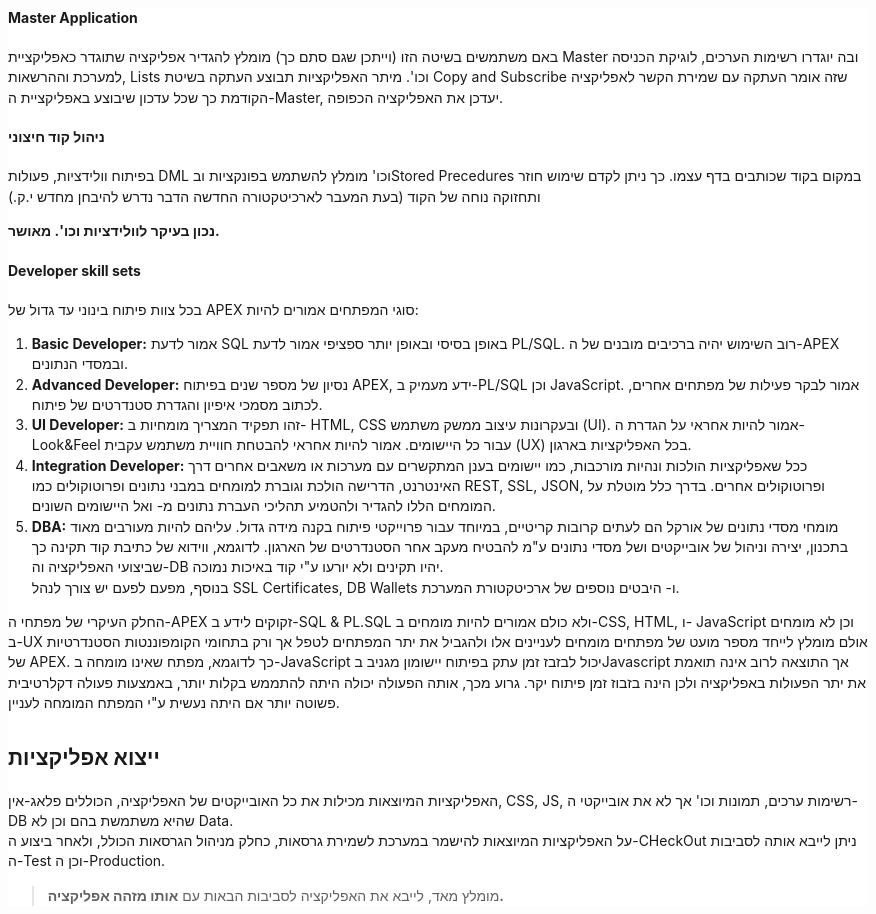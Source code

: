 #### Master Application
באם משתמשים בשיטה הזו (וייתכן שגם סתם כך) מומלץ להגדיר אפליקציה שתוגדר כאפליקציית Master ובה יוגדרו רשימות הערכים, לוגיקת הכניסה למערכת וההרשאות, Lists וכו'. מיתר האפליקציות תבוצע העתקה בשיטת Copy and Subscribe שזה אומר העתקה עם שמירת הקשר לאפליקציה הקודמת כך שכל עדכון שיבוצע באפליקציית ה-Master, יעדכן את האפליקציה הכפופה.

#### ניהול קוד חיצוני
בפיתוח וולידציות, פעולות DML וכו' מומלץ להשתמש בפונקציות ובStored Precedures במקום בקוד שכותבים בדף עצמו. כך ניתן לקדם שימוש חוזר ותחזוקה נוחה של הקוד (בעת המעבר לארכיטקטורה החדשה הדבר נדרש להיבחן מחדש י.ק.)

**נכון בעיקר לוולידציות וכו'. מאושר.**


#### Developer skill sets
בכל צוות פיתוח בינוני עד גדול של APEX סוגי המפתחים אמורים להיות:  
1. **Basic Developer:** אמור לדעת SQL באופן בסיסי ובאופן יותר ספציפי אמור לדעת PL/SQL.
רוב השימוש יהיה ברכיבים מובנים של ה-APEX ובמסדי הנתונים.  
2. **Advanced Developer:**
נסיון של מספר שנים בפיתוח APEX, ידע מעמיק ב-PL/SQL וכן JavaScript. אמור לבקר פעילות של מפתחים אחרים, לכתוב מסמכי איפיון והגדרת סטנדרטים של פיתוח.  
3. **UI Developer:**
	זהו תפקיד המצריך מומחיות ב- HTML, CSS ובעקרונות עיצוב ממשק משתמש (UI). אמור להיות אחראי על הגדרת ה-Look&Feel עבור כל היישומים. אמור להיות אחראי להבטחת חוויית משתמש עקבית (UX) בכל האפליקציות בארגון.  
4.  **Integration Developer:**
ככל שאפליקציות הולכות ונהיות מורכבות, כמו יישומים בענן המתקשרים עם מערכות או משאבים אחרים דרך האינטרנט, הדרישה הולכת וגוברת למומחים במבני נתונים ופרוטוקולים כמו REST, SSL, JSON,
ופרוטוקולים אחרים. בדרך כלל מוטלת על המומחים הללו להגדיר ולהטמיע תהליכי העברת נתונים מ- ואל  היישומים השונים.  
5. **DBA:** מומחי מסדי נתונים של אורקל הם לעתים קרובות קריטיים, במיוחד עבור פרוייקטי פיתוח בקנה מידה גדול. עליהם להיות מעורבים מאוד בתכנון, יצירה וניהול של
אובייקטים ושל מסדי נתונים ע"מ להבטיח מעקב אחר הסטנדרטים של הארגון. לדוגמא, ווידוא של כתיבת קוד תקינה כך שביצועי האפליקציה וה-DB יהיו תקינים ולא יורעו ע"י קוד באיכות נמוכה.  
בנוסף, מפעם לפעם יש צורך לנהל   SSL Certificates, DB Wallets ו-
היבטים נוספים של ארכיטקטורת המערכת.  

החלק העיקרי של מפתחי ה-APEX זקוקים לידע ב-SQL & PL.SQL ולא כולם אמורים להיות מומחים ב-CSS, HTML, ו- JavaScript וכן לא מומחים ב-UX אולם מומלץ לייחד מספר מועט  של מפתחים מומחים לעניינים אלו ולהגביל את יתר המפתחים לטפל אך ורק בתחומי הקומפוננטות הסטנדרטיות של APEX.
כך לדוגמא, מפתח שאינו מומחה ב-JavaScript יכול לבזבז זמן עתק בפיתוח יישומון מגניב בJavascript אך התוצאה לרוב אינה תואמת את יתר הפעולות באפליקציה ולכן הינה בזבוז זמן פיתוח יקר. גרוע מכך, אותה הפעולה יכולה היתה להתממש בקלות יותר, באמצעות פעולה דקלרטיבית פשוטה יותר אם היתה נעשית ע"י המפתח המומחה לעניין.


## ייצוא אפליקציות 

האפליקציות המיוצאות מכילות את כל האובייקטים של האפליקציה, הכוללים פלאג-אין, CSS, JS, רשימות ערכים, תמונות וכו' אך לא את אובייקטי ה-DB שהיא משתמשת בהם וכן לא Data.  
על האפליקציות המיוצאות להישמר במערכת לשמירת גרסאות, כחלק מניהול הגרסאות הכולל, ולאחר ביצוע ה-CHeckOut ניתן לייבא אותה לסביבות ה-Test וכן ה-Production.  

>  מומלץ מאד, לייבא את האפליקציה לסביבות הבאות עם **אותו מזהה אפליקציה.**   
